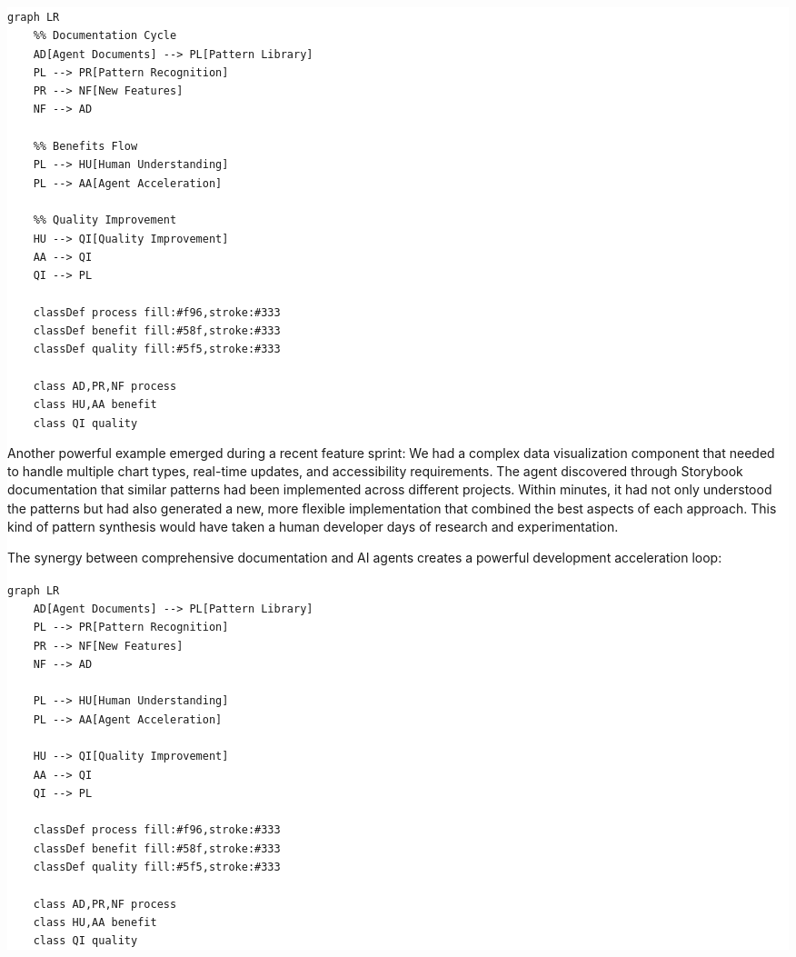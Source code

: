 ```mermaid
graph LR
    %% Documentation Cycle
    AD[Agent Documents] --> PL[Pattern Library]
    PL --> PR[Pattern Recognition]
    PR --> NF[New Features]
    NF --> AD
    
    %% Benefits Flow
    PL --> HU[Human Understanding]
    PL --> AA[Agent Acceleration]
    
    %% Quality Improvement
    HU --> QI[Quality Improvement]
    AA --> QI
    QI --> PL
    
    classDef process fill:#f96,stroke:#333
    classDef benefit fill:#58f,stroke:#333
    classDef quality fill:#5f5,stroke:#333
    
    class AD,PR,NF process
    class HU,AA benefit
    class QI quality
```

Another powerful example emerged during a recent feature sprint: We had a complex data visualization component that needed to handle multiple chart types, real-time updates, and accessibility requirements. The agent discovered through Storybook documentation that similar patterns had been implemented across different projects. Within minutes, it had not only understood the patterns but had also generated a new, more flexible implementation that combined the best aspects of each approach. This kind of pattern synthesis would have taken a human developer days of research and experimentation.

The synergy between comprehensive documentation and AI agents creates a powerful development acceleration loop:

```mermaid
graph LR
    AD[Agent Documents] --> PL[Pattern Library]
    PL --> PR[Pattern Recognition]
    PR --> NF[New Features]
    NF --> AD
    
    PL --> HU[Human Understanding]
    PL --> AA[Agent Acceleration]
    
    HU --> QI[Quality Improvement]
    AA --> QI
    QI --> PL
    
    classDef process fill:#f96,stroke:#333
    classDef benefit fill:#58f,stroke:#333
    classDef quality fill:#5f5,stroke:#333
    
    class AD,PR,NF process
    class HU,AA benefit
    class QI quality
```
